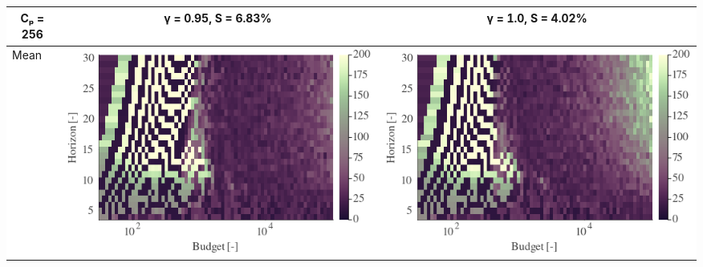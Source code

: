 | Cₚ = 256 | γ = 0.95, S = 6.83% | γ = 1.0, S = 4.02% | 
| --- | --- | --- | 
| Mean | ![](fig/sp_J/mean_g_0.95_cp_256.png) | ![](fig/sp_J/mean_g_1.0_cp_256.png) | 